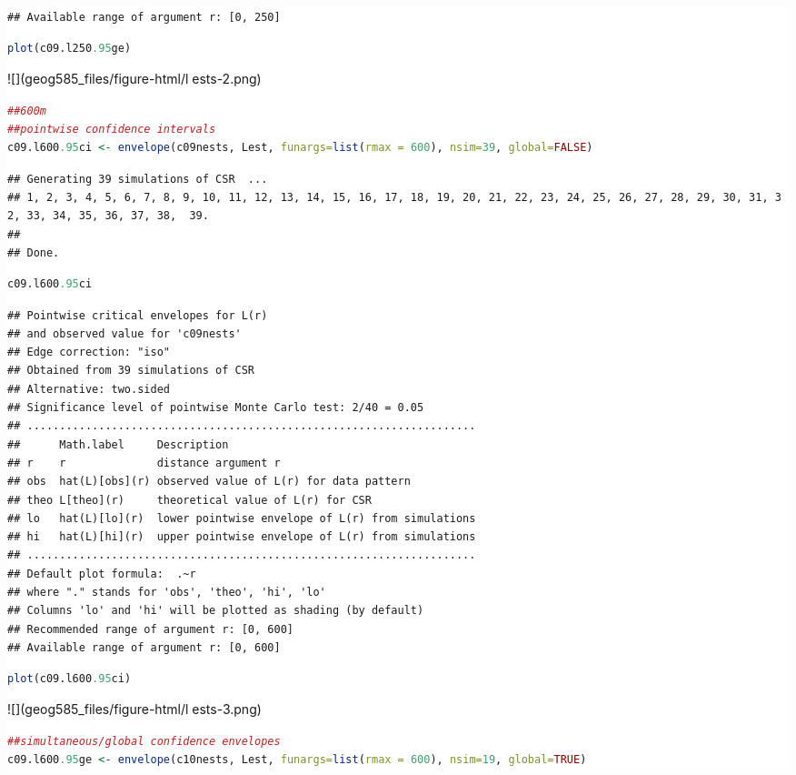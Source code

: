```
## Available range of argument r: [0, 250]
```

```r
plot(c09.l250.95ge)
```

![](geog585_files/figure-html/l ests-2.png)

```r
##600m
##pointwise confidence intervals
c09.l600.95ci <- envelope(c09nests, Lest, funargs=list(rmax = 600), nsim=39, global=FALSE)
```

```
## Generating 39 simulations of CSR  ...
## 1, 2, 3, 4, 5, 6, 7, 8, 9, 10, 11, 12, 13, 14, 15, 16, 17, 18, 19, 20, 21, 22, 23, 24, 25, 26, 27, 28, 29, 30, 31, 32, 33, 34, 35, 36, 37, 38,  39.
## 
## Done.
```

```r
c09.l600.95ci
```

```
## Pointwise critical envelopes for L(r)
## and observed value for 'c09nests'
## Edge correction: "iso"
## Obtained from 39 simulations of CSR
## Alternative: two.sided
## Significance level of pointwise Monte Carlo test: 2/40 = 0.05
## .....................................................................
##      Math.label     Description                                      
## r    r              distance argument r                              
## obs  hat(L)[obs](r) observed value of L(r) for data pattern          
## theo L[theo](r)     theoretical value of L(r) for CSR                
## lo   hat(L)[lo](r)  lower pointwise envelope of L(r) from simulations
## hi   hat(L)[hi](r)  upper pointwise envelope of L(r) from simulations
## .....................................................................
## Default plot formula:  .~r
## where "." stands for 'obs', 'theo', 'hi', 'lo'
## Columns 'lo' and 'hi' will be plotted as shading (by default)
## Recommended range of argument r: [0, 600]
## Available range of argument r: [0, 600]
```

```r
plot(c09.l600.95ci)
```

![](geog585_files/figure-html/l ests-3.png)

```r
##simultaneous/global confidence envelopes
c09.l600.95ge <- envelope(c10nests, Lest, funargs=list(rmax = 600), nsim=19, global=TRUE)
```
